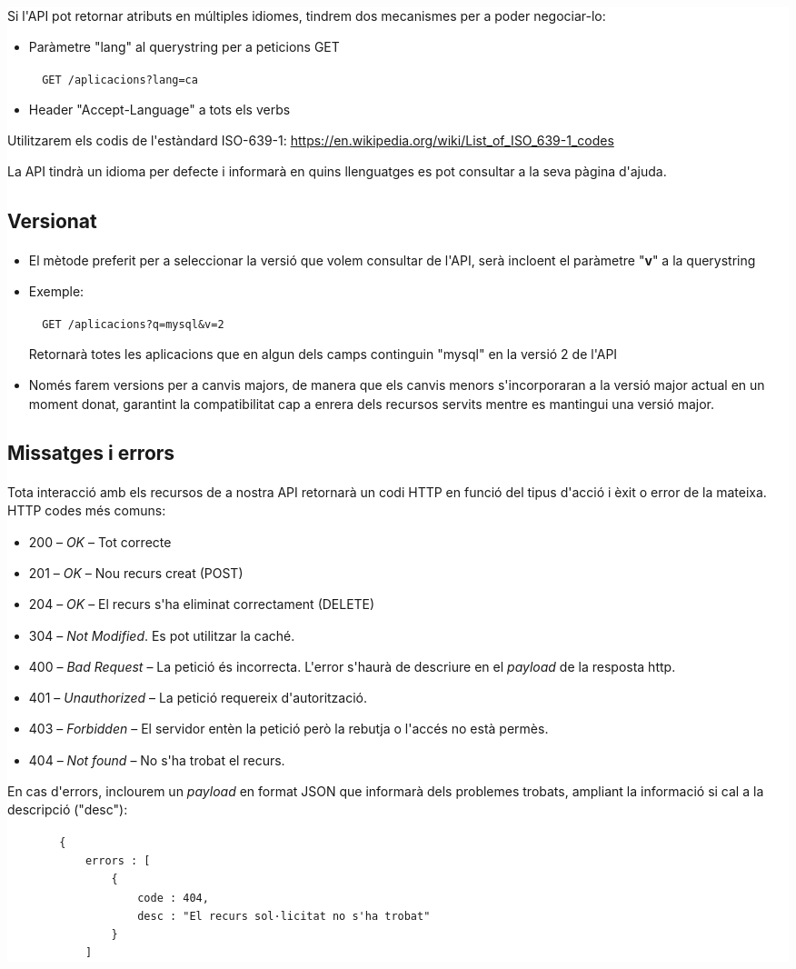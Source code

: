 Si l'API pot retornar atributs en múltiples idiomes, tindrem dos mecanismes per a poder negociar-lo:

- Paràmetre "lang" al querystring per a peticions GET

		GET /aplicacions?lang=ca

- Header "Accept-Language" a tots els verbs

Utilitzarem els codis de l'estàndard ISO-639-1: https://en.wikipedia.org/wiki/List_of_ISO_639-1_codes

La API tindrà un idioma per defecte i informarà en quins llenguatges es pot consultar a la seva pàgina d'ajuda.

## Versionat

- El mètode preferit per a seleccionar la versió que volem consultar de l'API, serà incloent el paràmetre "**v**" a la querystring

- Exemple:

		GET /aplicacions?q=mysql&v=2 

	Retornarà totes les aplicacions que en algun dels camps continguin "mysql" en la versió 2 de l'API

- Només farem versions per a canvis majors, de manera que els canvis menors s'incorporaran a la versió major actual en un moment donat, garantint la compatibilitat cap a enrera dels recursos servits mentre es mantingui una versió major.

## Missatges i errors

Tota interacció amb els recursos de a nostra API retornarà un codi HTTP en funció del tipus d'acció i èxit o error de la mateixa. HTTP codes més comuns:

- 200 – _OK_ – Tot correcte
- 201 – _OK_ – Nou recurs creat (POST)
- 204 – _OK_ – El recurs s'ha eliminat correctament (DELETE)

- 304 – _Not Modified_. Es pot utilitzar la caché.

- 400 – _Bad Request_ – La petició és incorrecta. L'error s'haurà de descriure en el _payload_ de la resposta http.
- 401 – _Unauthorized_ – La petició requereix d'autorització.
- 403 – _Forbidden_ – El servidor entèn la petició però la rebutja o l'accés no està permès.
- 404 – _Not found_ – No s'ha trobat el recurs.

En cas d'errors, inclourem un _payload_ en format JSON que informarà dels problemes trobats, ampliant la informació si cal a la descripció ("desc"):

			{
				errors : [
					{
						code : 404,
						desc : "El recurs sol·licitat no s'ha trobat"
					}
				]
